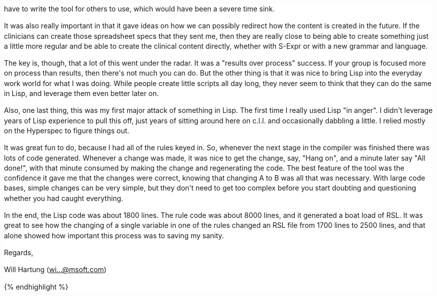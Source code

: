 have to write the tool for others to use, which would have been a severe
time sink.

It was also really important in that it gave ideas on how we can possibly
redirect how the content is created in the future. If the clinicians can
create those spreadsheet specs that they sent me, then they are really close
to being able to create something just a little more regular and be able to
create the clinical content directly, whether with S-Expr or with a new
grammar and language.

The key is, though, that a lot of this went under the radar. It was a
"results over process" success. If your group is focused more on process
than results, then there's not much you can do. But the other thing is that
it was nice to bring Lisp into the everyday work world for what I was doing.
While people create little scripts all day long, they never seem to think
that they can do the same in Lisp, and leverage them even better later on.

Also, one last thing, this was my first major attack of something in Lisp.
The first time I really used Lisp "in anger". I didn't leverage years of
Lisp experience to pull this off, just years of sitting around here on
c.l.l. and occasionally dabbling a little. I relied mostly on the Hyperspec
to figure things out.

It was great fun to do, because I had all of the rules keyed in. So,
whenever the next stage in the compiler was finished there was lots of code
generated. Whenever a change was made, it was nice to get the change, say,
"Hang on", and a minute later say "All done!", with that minute consumed by
making the change and regenerating the code. The best feature of the tool
was the confidence it gave me that the changes were correct, knowing that
changing A to B was all that was necessary. With large code bases, simple
changes can be very simple, but they don't need to get too complex before
you start doubting and questioning whether you had caught everything.

In the end, the Lisp code was about 1800 lines. The rule code was about 8000
lines, and it generated a boat load of RSL. It was great to see how the
changing of a single variable in one of the rules changed an RSL file from
1700 lines to 2500 lines, and that alone showed how important this process
was to saving my sanity.

Regards,

Will Hartung
(wi...@msoft.com)

{% endhighlight %}
